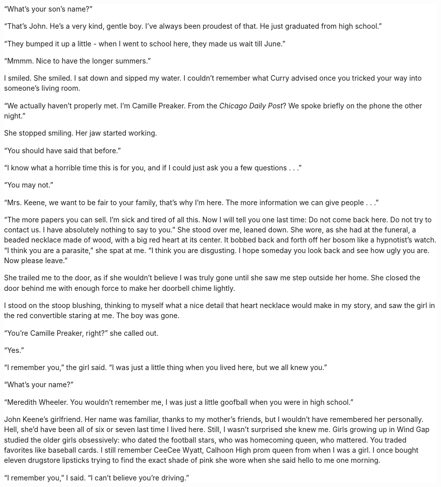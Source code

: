 “What’s your son’s name?”

“That’s John. He’s a very kind, gentle boy. I’ve always been proudest of that. He just graduated from high school.”

“They bumped it up a little - when I went to school here, they made us wait till June.”

“Mmmm. Nice to have the longer summers.”

I smiled. She smiled. I sat down and sipped my water. I couldn’t remember what Curry advised once you tricked your way into someone’s living room.

“We actually haven’t properly met. I’m Camille Preaker. From the _Chicago Daily Post_? We spoke briefly on the phone the other night.”

She stopped smiling. Her jaw started working.

“You should have said that before.”

“I know what a horrible time this is for you, and if I could just ask you a few questions . . .”

“You may not.”

“Mrs. Keene, we want to be fair to your family, that’s why I’m here. The more information we can give people . . .”

“The more papers you can sell. I’m sick and tired of all this. Now I will tell you one last time: Do not come back here. Do not try to contact us. I have absolutely nothing to say to you.” She stood over me, leaned down. She wore, as she had at the funeral, a beaded necklace made of wood, with a big red heart at its center. It bobbed back and forth off her bosom like a hypnotist’s watch. “I think you are a parasite,” she spat at me. “I think you are disgusting. I hope someday you look back and see how ugly you are. Now please leave.”

She trailed me to the door, as if she wouldn’t believe I was truly gone until she saw me step outside her home. She closed the door behind me with enough force to make her doorbell chime lightly.

I stood on the stoop blushing, thinking to myself what a nice detail that heart necklace would make in my story, and saw the girl in the red convertible staring at me. The boy was gone.

“You’re Camille Preaker, right?” she called out.

“Yes.”

“I remember you,” the girl said. “I was just a little thing when you lived here, but we all knew you.”

“What’s your name?”

“Meredith Wheeler. You wouldn’t remember me, I was just a little goofball when you were in high school.”

John Keene’s girlfriend. Her name was familiar, thanks to my mother’s friends, but I wouldn’t have remembered her personally. Hell, she’d have been all of six or seven last time I lived here. Still, I wasn’t surprised she knew me. Girls growing up in Wind Gap studied the older girls obsessively: who dated the football stars, who was homecoming queen, who mattered. You traded favorites like baseball cards. I still remember CeeCee Wyatt, Calhoon High prom queen from when I was a girl. I once bought eleven drugstore lipsticks trying to find the exact shade of pink she wore when she said hello to me one morning.

“I remember you,” I said. “I can’t believe you’re driving.”
